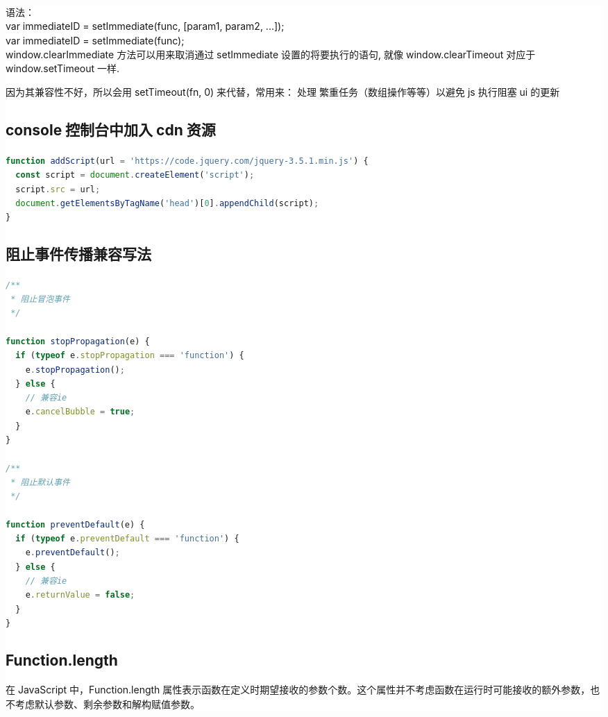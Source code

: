 语法：  
var immediateID = setImmediate(func, [param1, param2, ...]);  
var immediateID = setImmediate(func);  
window.clearImmediate 方法可以用来取消通过 setImmediate 设置的将要执行的语句, 就像 window.clearTimeout 对应于 window.setTimeout 一样.

因为其兼容性不好，所以会用 setTimeout(fn, 0) 来代替，常用来： 处理 繁重任务（数组操作等等）以避免 js 执行阻塞 ui 的更新

## console 控制台中加入 cdn 资源

```js
function addScript(url = 'https://code.jquery.com/jquery-3.5.1.min.js') {
  const script = document.createElement('script');
  script.src = url;
  document.getElementsByTagName('head')[0].appendChild(script);
}
```

## 阻止事件传播兼容写法

```js
/**
 * 阻止冒泡事件
 */

function stopPropagation(e) {
  if (typeof e.stopPropagation === 'function') {
    e.stopPropagation();
  } else {
    // 兼容ie
    e.cancelBubble = true;
  }
}

/**
 * 阻止默认事件
 */

function preventDefault(e) {
  if (typeof e.preventDefault === 'function') {
    e.preventDefault();
  } else {
    // 兼容ie
    e.returnValue = false;
  }
}
```

## Function.length

在 JavaScript 中，Function.length 属性表示函数在定义时期望接收的参数个数。这个属性并不考虑函数在运行时可能接收的额外参数，也不考虑默认参数、剩余参数和解构赋值参数。
